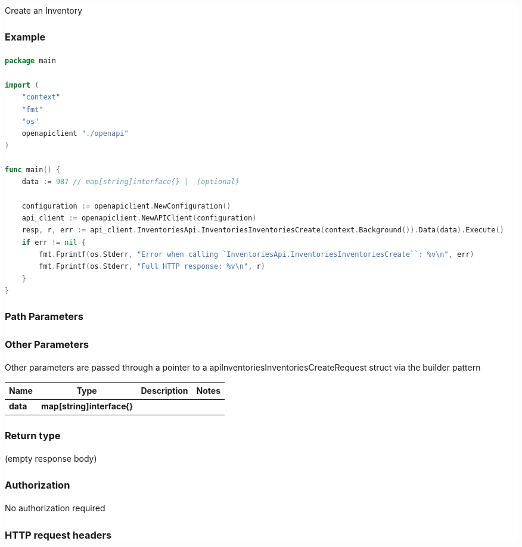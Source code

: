  Create an Inventory



### Example

```go
package main

import (
    "context"
    "fmt"
    "os"
    openapiclient "./openapi"
)

func main() {
    data := 987 // map[string]interface{} |  (optional)

    configuration := openapiclient.NewConfiguration()
    api_client := openapiclient.NewAPIClient(configuration)
    resp, r, err := api_client.InventoriesApi.InventoriesInventoriesCreate(context.Background()).Data(data).Execute()
    if err != nil {
        fmt.Fprintf(os.Stderr, "Error when calling `InventoriesApi.InventoriesInventoriesCreate``: %v\n", err)
        fmt.Fprintf(os.Stderr, "Full HTTP response: %v\n", r)
    }
}
```

### Path Parameters



### Other Parameters

Other parameters are passed through a pointer to a apiInventoriesInventoriesCreateRequest struct via the builder pattern


Name | Type | Description  | Notes
------------- | ------------- | ------------- | -------------
 **data** | **map[string]interface{}** |  | 

### Return type

 (empty response body)

### Authorization

No authorization required

### HTTP request headers
